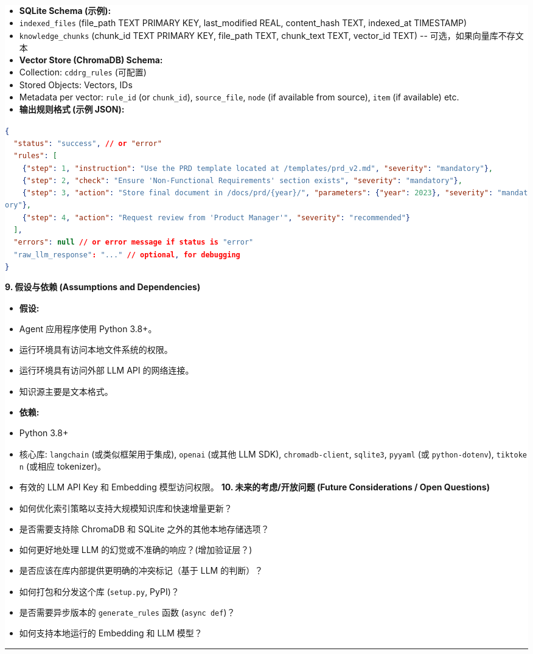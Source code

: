 - **SQLite Schema (示例):**
- `indexed_files` (file_path TEXT PRIMARY KEY, last_modified REAL, content_hash TEXT, indexed_at TIMESTAMP)
- `knowledge_chunks` (chunk_id TEXT PRIMARY KEY, file_path TEXT, chunk_text TEXT, vector_id TEXT) -- 可选，如果向量库不存文本
- **Vector Store (ChromaDB) Schema:**
- Collection: `cddrg_rules` (可配置)
- Stored Objects: Vectors, IDs
- Metadata per vector: `rule_id` (or `chunk_id`), `source_file`, `node` (if available from source), `item` (if available) etc.
- **输出规则格式 (示例 JSON):**

```json
{
  "status": "success", // or "error"
  "rules": [
    {"step": 1, "instruction": "Use the PRD template located at /templates/prd_v2.md", "severity": "mandatory"},
    {"step": 2, "check": "Ensure 'Non-Functional Requirements' section exists", "severity": "mandatory"},
    {"step": 3, "action": "Store final document in /docs/prd/{year}/", "parameters": {"year": 2023}, "severity": "mandatory"},
    {"step": 4, "action": "Request review from 'Product Manager'", "severity": "recommended"}
  ],
  "errors": null // or error message if status is "error"
  "raw_llm_response": "..." // optional, for debugging
}

```

**9. 假设与依赖 (Assumptions and Dependencies)**

- **假设:**
- Agent 应用程序使用 Python 3.8+。
- 运行环境具有访问本地文件系统的权限。
- 运行环境具有访问外部 LLM API 的网络连接。
- 知识源主要是文本格式。
- **依赖:**
- Python 3.8+
- 核心库: `langchain` (或类似框架用于集成), `openai` (或其他 LLM SDK), `chromadb-client`, `sqlite3`, `pyyaml` (或 `python-dotenv`), `tiktoken` (或相应 tokenizer)。
- 有效的 LLM API Key 和 Embedding 模型访问权限。
**10. 未来的考虑/开放问题 (Future Considerations / Open Questions)**

- 如何优化索引策略以支持大规模知识库和快速增量更新？
- 是否需要支持除 ChromaDB 和 SQLite 之外的其他本地存储选项？
- 如何更好地处理 LLM 的幻觉或不准确的响应？(增加验证层？)
- 是否应该在库内部提供更明确的冲突标记（基于 LLM 的判断）？
- 如何打包和分发这个库 (`setup.py`, PyPI)？
- 是否需要异步版本的 `generate_rules` 函数 (`async def`)？
- 如何支持本地运行的 Embedding 和 LLM 模型？

---
